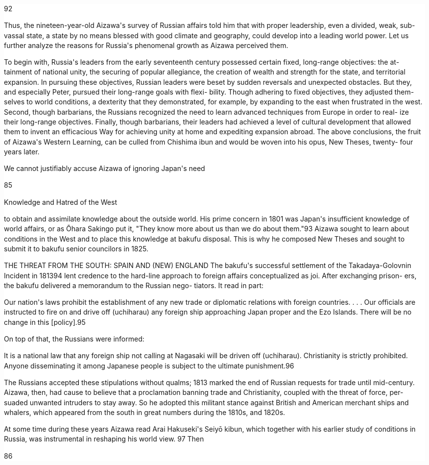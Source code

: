 92 

Thus, the nineteen-year-old Aizawa's survey of Russian affairs told him that with proper leadership, even a divided, weak, sub- vassal state, a state by no means blessed with good climate and geography, could develop into a leading world power. Let us further analyze the reasons for Russia's phenomenal growth as Aizawa perceived them. 

To begin with, Russia's leaders from the early seventeenth century possessed certain fixed, long-range objectives: the at- tainment of national unity, the securing of popular allegiance, the creation of wealth and strength for the state, and territorial expansion. In pursuing these objectives, Russian leaders were beset by sudden reversals and unexpected obstacles. But they, and especially Peter, pursued their long-range goals with flexi- bility. Though adhering to fixed objectives, they adjusted them- selves to world conditions, a dexterity that they demonstrated, for example, by expanding to the east when frustrated in the west. Second, though barbarians, the Russians recognized the need to learn advanced techniques from Europe in order to real- ize their long-range objectives. Finally, though barbarians, their leaders had achieved a level of cultural development that allowed them to invent an efficacious Way for achieving unity at home and expediting expansion abroad. The above conclusions, the fruit of Aizawa's Western Learning, can be culled from Chishima ibun and would be woven into his opus, New Theses, twenty- four years later. 

We cannot justifiably accuse Aizawa of ignoring Japan's need 

85 

Knowledge and Hatred of the West 

to obtain and assimilate knowledge about the outside world. His prime concern in 1801 was Japan's insufficient knowledge of world affairs, or as Ōhara Sakingo put it, "They know more about us than we do about them."93 Aizawa sought to learn about conditions in the West and to place this knowledge at bakufu disposal. This is why he composed New Theses and sought to submit it to bakufu senior councilors in 1825. 

THE THREAT FROM THE SOUTH: SPAIN AND (NEW) ENGLAND The bakufu's successful settlement of the Takadaya-Golovnin Incident in 181394 lent credence to the hard-line approach to foreign affairs conceptualized as joi. After exchanging prison- ers, the bakufu delivered a memorandum to the Russian nego- tiators. It read in part: 

Our nation's laws prohibit the establishment of any new trade or diplomatic relations with foreign countries. . . . Our officials are instructed to fire on and drive off (uchiharau) any foreign ship approaching Japan proper and the Ezo Islands. There will be no change in this [policy].95 

On top of that, the Russians were informed: 

It is a national law that any foreign ship not calling at Nagasaki will be driven off (uchiharau). Christianity is strictly prohibited. Anyone disseminating it among Japanese people is subject to the ultimate punishment.96 

The Russians accepted these stipulations without qualms; 1813 marked the end of Russian requests for trade until mid-century. Aizawa, then, had cause to believe that a proclamation banning trade and Christianity, coupled with the threat of force, per- suaded unwanted intruders to stay away. So he adopted this militant stance against British and American merchant ships and whalers, which appeared from the south in great numbers during the 1810s, and 1820s. 

At some time during these years Aizawa read Arai Hakuseki's Seiyō kibun, which together with his earlier study of conditions in Russia, was instrumental in reshaping his world view. 97 Then 

86 
